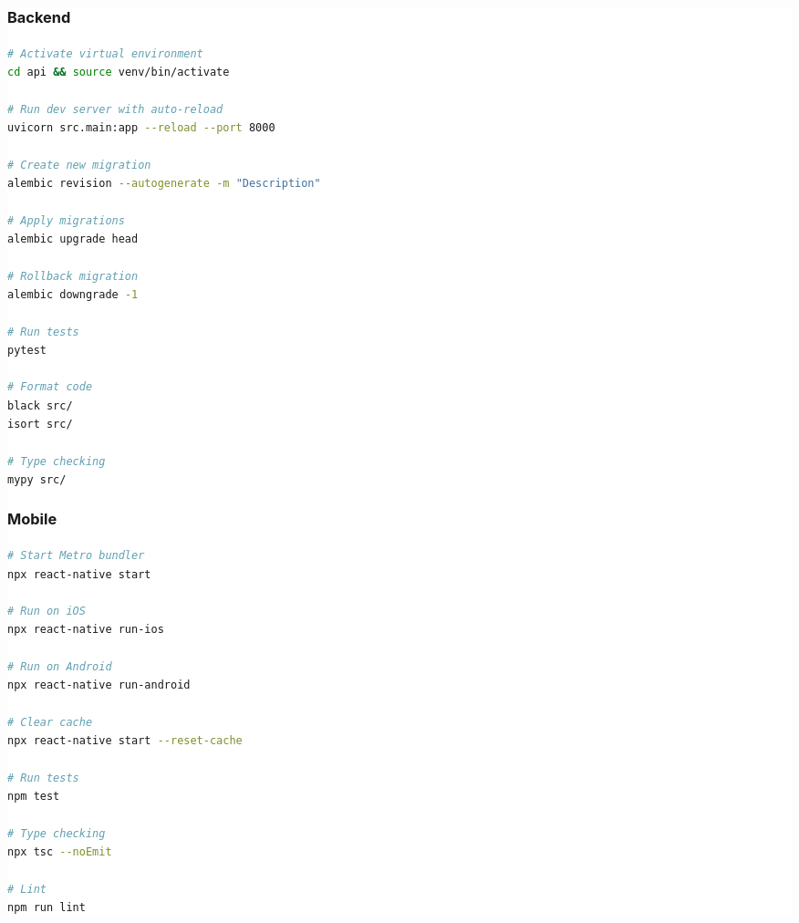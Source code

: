 ### Backend

```bash
# Activate virtual environment
cd api && source venv/bin/activate

# Run dev server with auto-reload
uvicorn src.main:app --reload --port 8000

# Create new migration
alembic revision --autogenerate -m "Description"

# Apply migrations
alembic upgrade head

# Rollback migration
alembic downgrade -1

# Run tests
pytest

# Format code
black src/
isort src/

# Type checking
mypy src/
```

### Mobile

```bash
# Start Metro bundler
npx react-native start

# Run on iOS
npx react-native run-ios

# Run on Android
npx react-native run-android

# Clear cache
npx react-native start --reset-cache

# Run tests
npm test

# Type checking
npx tsc --noEmit

# Lint
npm run lint
```
